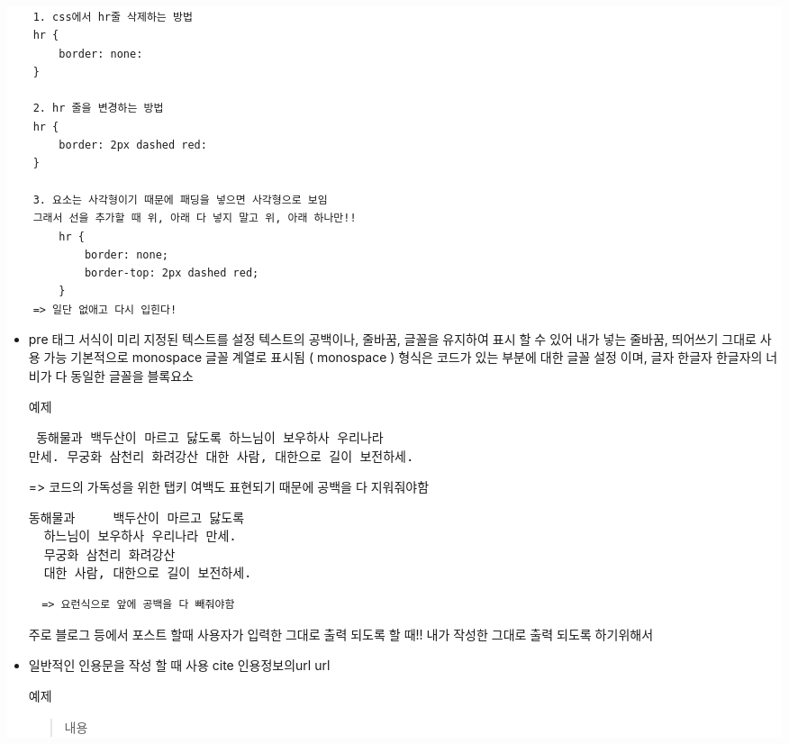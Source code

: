         1. css에서 hr줄 삭제하는 방법
        hr {
            border: none:
        }

        2. hr 줄을 변경하는 방법
        hr {
            border: 2px dashed red:
        }

        3. 요소는 사각형이기 때문에 패딩을 넣으면 사각형으로 보임
        그래서 선을 추가할 때 위, 아래 다 넣지 말고 위, 아래 하나만!! 
            hr {
                border: none;
                border-top: 2px dashed red;
            }
        => 일단 없애고 다시 입힌다! 
- pre 태그
    서식이 미리 지정된 텍스트를 설정
    텍스트의 공백이나, 줄바꿈, 글꼴을 유지하여 표시 할 수 있어
    내가 넣는 줄바꿈, 띄어쓰기 그대로 사용 가능
    기본적으로 monospace 글꼴 계열로 표시됨 
    ( monospace ) 형식은 코드가 있는 부분에 대한 글꼴 설정 이며, 글자 한글자 한글자의 너비가 다 동일한 글꼴을
    블록요소
    
    예제
        <pre>
            동해물과     백두산이 마르고 닳도록
            하느님이 보우하사 우리나라 만세.
            무궁화 삼천리 화려강산
            대한 사람, 대한으로 길이 보전하세.
        </pre>

    => 코드의 가독성을 위한 탭키 여백도 표현되기 때문에 
    공백을 다 지워줘야함

    <pre>동해물과     백두산이 마르고 닳도록
    하느님이 보우하사 우리나라 만세.
    무궁화 삼천리 화려강산
    대한 사람, 대한으로 길이 보전하세.</pre>

        => 요런식으로 앞에 공백을 다 빼줘야함

    주로 블로그 등에서 포스트 할때 사용자가 입력한 그대로 출력 되도록 할 때!! 
    내가 작성한 그대로 출력 되도록 하기위해서

- </blockquote>
    일반적인 인용문을 작성 할 때 사용
    cite 인용정보의url url

    예제
        <blockquote cite = "url">
            내용
        </blockquote>

